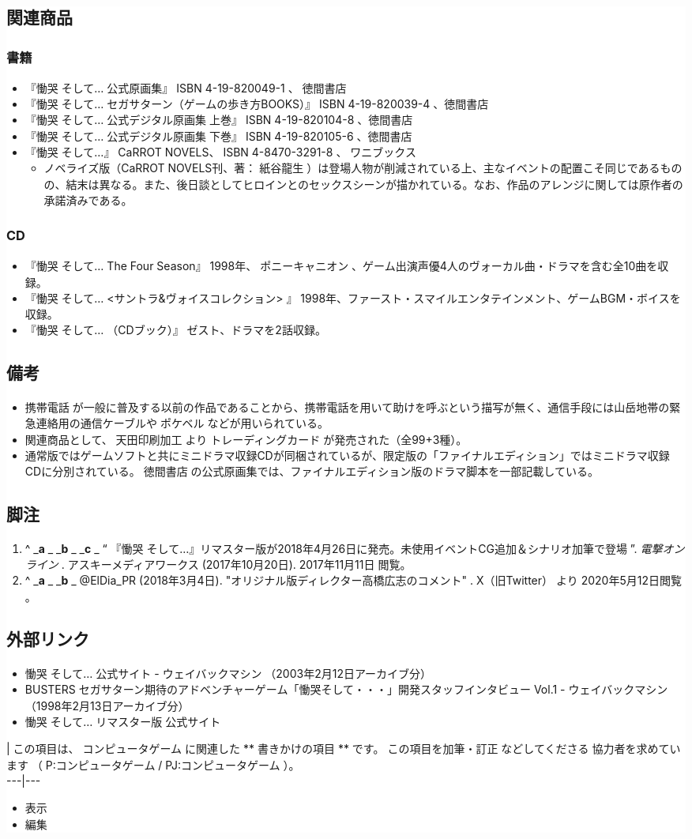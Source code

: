 ##  関連商品



###  書籍



  * 『慟哭 そして… 公式原画集』  ISBN  4-19-820049-1  、  徳間書店 
  * 『慟哭 そして… セガサターン（ゲームの歩き方BOOKS）』  ISBN  4-19-820039-4  、徳間書店 
  * 『慟哭 そして… 公式デジタル原画集 上巻』  ISBN  4-19-820104-8  、徳間書店 
  * 『慟哭 そして… 公式デジタル原画集 下巻』  ISBN  4-19-820105-6  、徳間書店 
  * 『慟哭 そして…』 CaRROT NOVELS、  ISBN  4-8470-3291-8  、  ワニブックス 
    * ノベライズ版（CaRROT NOVELS刊、著：  紙谷龍生  ）は登場人物が削減されている上、主なイベントの配置こそ同じであるものの、結末は異なる。また、後日談としてヒロインとのセックスシーンが描かれている。なお、作品のアレンジに関しては原作者の承諾済みである。 

###  CD



  * 『慟哭 そして… The Four Season』 1998年、  ポニーキャニオン  、ゲーム出演声優4人のヴォーカル曲・ドラマを含む全10曲を収録。 
  * 『慟哭 そして… <サントラ&ヴォイスコレクション> 』 1998年、ファースト・スマイルエンタテインメント、ゲームBGM・ボイスを収録。 
  * 『慟哭 そして… （CDブック）』 ゼスト、ドラマを2話収録。 

##  備考



  * 携帯電話  が一般に普及する以前の作品であることから、携帯電話を用いて助けを呼ぶという描写が無く、通信手段には山岳地帯の緊急連絡用の通信ケーブルや  ポケベル  などが用いられている。 
  * 関連商品として、  天田印刷加工  より  トレーディングカード  が発売された（全99+3種）。 
  * 通常版ではゲームソフトと共にミニドラマ収録CDが同梱されているが、限定版の「ファイナルエディション」ではミニドラマ収録CDに分別されている。  徳間書店  の公式原画集では、ファイナルエディション版のドラマ脚本を一部記載している。 

##  脚注



  1. ^  _**a** _ _**b** _ _**c** _ “  『慟哭 そして…』リマスター版が2018年4月26日に発売。未使用イベントCG追加＆シナリオ加筆で登場  ”. _電撃オンライン_ . アスキーメディアワークス (2017年10月20日).  2017年11月11日  閲覧。 
  2. ^  _**a** _ _**b** _ @ElDia_PR (2018年3月4日).  "オリジナル版ディレクター高橋広志のコメント"  .  X（旧Twitter）  より  2020年5月12日閲覧  。 

##  外部リンク



  * 慟哭 そして… 公式サイト  \-  ウェイバックマシン  （2003年2月12日アーカイブ分） 
  * BUSTERS セガサターン期待のアドベンチャーゲーム「慟哭そして・・・」開発スタッフインタビュー Vol.1  \-  ウェイバックマシン  （1998年2月13日アーカイブ分） 
  * 慟哭 そして… リマスター版 公式サイト 

|  この項目は、  コンピュータゲーム  に関連した ** 書きかけの項目  ** です。  この項目を加筆・訂正  などしてくださる
協力者を求めています  （  P:コンピュータゲーム  /  PJ:コンピュータゲーム  ）。  
---|---  
  
  * 表示 
  * 編集 

